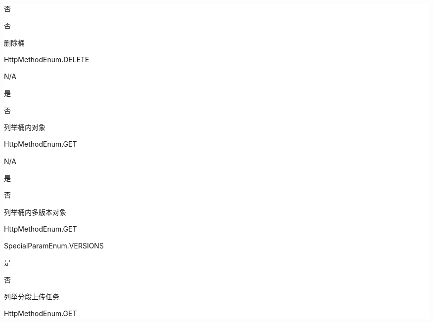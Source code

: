 </td>
<td class="cellrowborder" valign="top" width="13%" headers="mcps1.1.6.1.4 "><p id="p740762554011"><a name="p740762554011"></a><a name="p740762554011"></a>否</p>
</td>
<td class="cellrowborder" valign="top" width="14.000000000000002%" headers="mcps1.1.6.1.5 "><p id="p842713315407"><a name="p842713315407"></a><a name="p842713315407"></a>否</p>
</td>
</tr>
<tr id="row2592353134213"><td class="cellrowborder" valign="top" width="18.08%" headers="mcps1.1.6.1.1 "><p id="p10592153204213"><a name="p10592153204213"></a><a name="p10592153204213"></a>删除桶</p>
</td>
<td class="cellrowborder" valign="top" width="26.919999999999998%" headers="mcps1.1.6.1.2 "><p id="p4593153124214"><a name="p4593153124214"></a><a name="p4593153124214"></a>HttpMethodEnum.DELETE</p>
</td>
<td class="cellrowborder" valign="top" width="28.000000000000004%" headers="mcps1.1.6.1.3 "><p id="p5593853134213"><a name="p5593853134213"></a><a name="p5593853134213"></a>N/A</p>
</td>
<td class="cellrowborder" valign="top" width="13%" headers="mcps1.1.6.1.4 "><p id="p1059311535428"><a name="p1059311535428"></a><a name="p1059311535428"></a>是</p>
</td>
<td class="cellrowborder" valign="top" width="14.000000000000002%" headers="mcps1.1.6.1.5 "><p id="p459385344219"><a name="p459385344219"></a><a name="p459385344219"></a>否</p>
</td>
</tr>
<tr id="row9452121424311"><td class="cellrowborder" valign="top" width="18.08%" headers="mcps1.1.6.1.1 "><p id="p1845215144430"><a name="p1845215144430"></a><a name="p1845215144430"></a>列举桶内对象</p>
</td>
<td class="cellrowborder" valign="top" width="26.919999999999998%" headers="mcps1.1.6.1.2 "><p id="p44526145430"><a name="p44526145430"></a><a name="p44526145430"></a>HttpMethodEnum.GET</p>
</td>
<td class="cellrowborder" valign="top" width="28.000000000000004%" headers="mcps1.1.6.1.3 "><p id="p44521214134317"><a name="p44521214134317"></a><a name="p44521214134317"></a>N/A</p>
</td>
<td class="cellrowborder" valign="top" width="13%" headers="mcps1.1.6.1.4 "><p id="p15452171413430"><a name="p15452171413430"></a><a name="p15452171413430"></a>是</p>
</td>
<td class="cellrowborder" valign="top" width="14.000000000000002%" headers="mcps1.1.6.1.5 "><p id="p845261414311"><a name="p845261414311"></a><a name="p845261414311"></a>否</p>
</td>
</tr>
<tr id="row1245131634310"><td class="cellrowborder" valign="top" width="18.08%" headers="mcps1.1.6.1.1 "><p id="p12451516104313"><a name="p12451516104313"></a><a name="p12451516104313"></a>列举桶内多版本对象</p>
</td>
<td class="cellrowborder" valign="top" width="26.919999999999998%" headers="mcps1.1.6.1.2 "><p id="p13451416134314"><a name="p13451416134314"></a><a name="p13451416134314"></a>HttpMethodEnum.GET</p>
</td>
<td class="cellrowborder" valign="top" width="28.000000000000004%" headers="mcps1.1.6.1.3 "><p id="p946181611436"><a name="p946181611436"></a><a name="p946181611436"></a>SpecialParamEnum.VERSIONS</p>
</td>
<td class="cellrowborder" valign="top" width="13%" headers="mcps1.1.6.1.4 "><p id="p1046191612433"><a name="p1046191612433"></a><a name="p1046191612433"></a>是</p>
</td>
<td class="cellrowborder" valign="top" width="14.000000000000002%" headers="mcps1.1.6.1.5 "><p id="p2046101604314"><a name="p2046101604314"></a><a name="p2046101604314"></a>否</p>
</td>
</tr>
<tr id="row15886161618433"><td class="cellrowborder" valign="top" width="18.08%" headers="mcps1.1.6.1.1 "><p id="p148861816114310"><a name="p148861816114310"></a><a name="p148861816114310"></a>列举分段上传任务</p>
</td>
<td class="cellrowborder" valign="top" width="26.919999999999998%" headers="mcps1.1.6.1.2 "><p id="p198861816144315"><a name="p198861816144315"></a><a name="p198861816144315"></a>HttpMethodEnum.GET</p>